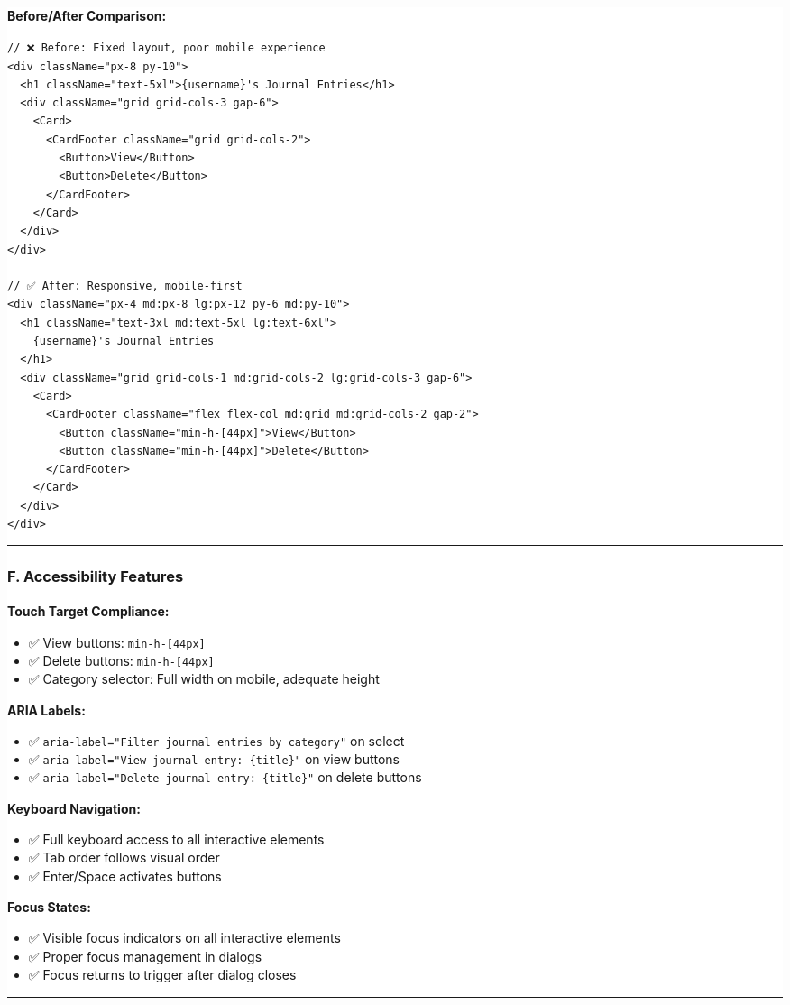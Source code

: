 **Before/After Comparison:**
```tsx
// ❌ Before: Fixed layout, poor mobile experience
<div className="px-8 py-10">
  <h1 className="text-5xl">{username}'s Journal Entries</h1>
  <div className="grid grid-cols-3 gap-6">
    <Card>
      <CardFooter className="grid grid-cols-2">
        <Button>View</Button>
        <Button>Delete</Button>
      </CardFooter>
    </Card>
  </div>
</div>

// ✅ After: Responsive, mobile-first
<div className="px-4 md:px-8 lg:px-12 py-6 md:py-10">
  <h1 className="text-3xl md:text-5xl lg:text-6xl">
    {username}'s Journal Entries
  </h1>
  <div className="grid grid-cols-1 md:grid-cols-2 lg:grid-cols-3 gap-6">
    <Card>
      <CardFooter className="flex flex-col md:grid md:grid-cols-2 gap-2">
        <Button className="min-h-[44px]">View</Button>
        <Button className="min-h-[44px]">Delete</Button>
      </CardFooter>
    </Card>
  </div>
</div>
```

---

### F. Accessibility Features

**Touch Target Compliance:**
- ✅ View buttons: `min-h-[44px]`
- ✅ Delete buttons: `min-h-[44px]`
- ✅ Category selector: Full width on mobile, adequate height

**ARIA Labels:**
- ✅ `aria-label="Filter journal entries by category"` on select
- ✅ `aria-label="View journal entry: {title}"` on view buttons
- ✅ `aria-label="Delete journal entry: {title}"` on delete buttons

**Keyboard Navigation:**
- ✅ Full keyboard access to all interactive elements
- ✅ Tab order follows visual order
- ✅ Enter/Space activates buttons

**Focus States:**
- ✅ Visible focus indicators on all interactive elements
- ✅ Proper focus management in dialogs
- ✅ Focus returns to trigger after dialog closes

---